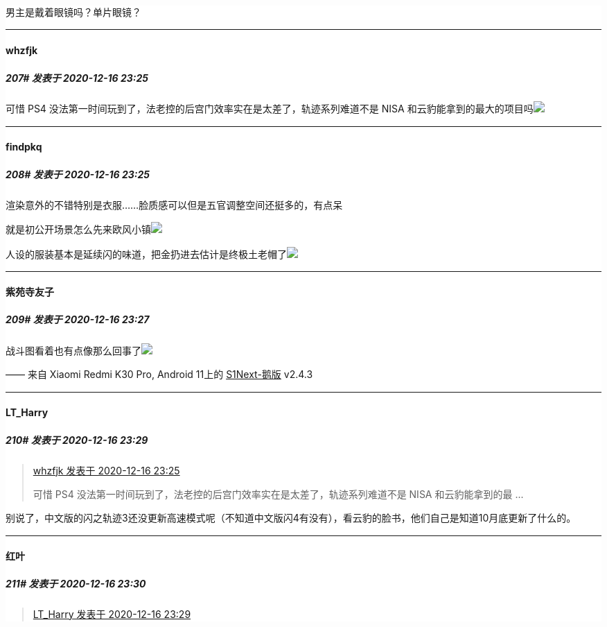 男主是戴着眼镜吗？单片眼镜？


-----

####  whzfjk  
##### 207#       发表于 2020-12-16 23:25


可惜 PS4 没法第一时间玩到了，法老控的后宫门效率实在是太差了，轨迹系列难道不是 NISA 和云豹能拿到的最大的项目吗<img src="https://static.saraba1st.com/image/smiley/face2017/135.png" referrerpolicy="no-referrer">


-----

####  findpkq  
##### 208#       发表于 2020-12-16 23:25


渲染意外的不错特别是衣服……脸质感可以但是五官调整空间还挺多的，有点呆

就是初公开场景怎么先来欧风小镇<img src="https://static.saraba1st.com/image/smiley/face2017/001.png" referrerpolicy="no-referrer">

人设的服装基本是延续闪的味道，把金扔进去估计是终极土老帽了<img src="https://static.saraba1st.com/image/smiley/face2017/124.png" referrerpolicy="no-referrer">


-----

####  紫苑寺友子  
##### 209#       发表于 2020-12-16 23:27


战斗图看着也有点像那么回事了<img src="https://p.sda1.dev/0/0969e8888bd62f2c3cc3221e6d01bb39/-63e9e511996e83de.jpg" referrerpolicy="no-referrer">

—— 来自 Xiaomi Redmi K30 Pro, Android 11上的 [S1Next-鹅版](https://github.com/ykrank/S1-Next/releases) v2.4.3


-----

####  LT_Harry  
##### 210#       发表于 2020-12-16 23:29


<blockquote><a href="httphttps://bbs.saraba1st.com/2b/forum.php?mod=redirect&amp;goto=findpost&amp;pid=49745718&amp;ptid=1977903" target="_blank">whzfjk 发表于 2020-12-16 23:25</a>

可惜 PS4 没法第一时间玩到了，法老控的后宫门效率实在是太差了，轨迹系列难道不是 NISA 和云豹能拿到的最 ...</blockquote>
别说了，中文版的闪之轨迹3还没更新高速模式呢（不知道中文版闪4有没有），看云豹的脸书，他们自己是知道10月底更新了什么的。


-----

####  红叶  
##### 211#       发表于 2020-12-16 23:30


<blockquote><a href="httphttps://bbs.saraba1st.com/2b/forum.php?mod=redirect&amp;goto=findpost&amp;pid=49745752&amp;ptid=1977903" target="_blank">LT_Harry 发表于 2020-12-16 23:29</a>
